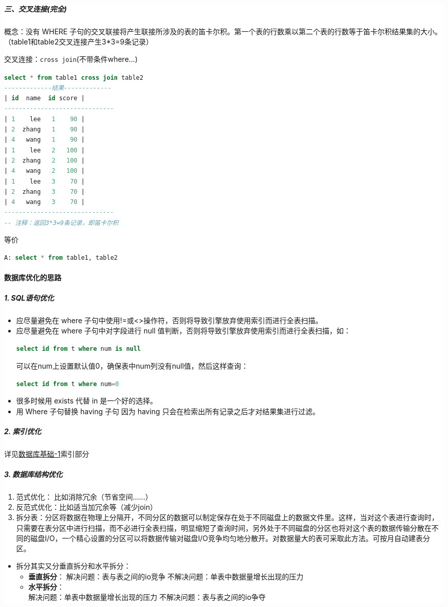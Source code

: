 ##### 三、交叉连接(完全)
概念：没有 WHERE 子句的交叉联接将产生联接所涉及的表的笛卡尔积。第一个表的行数乘以第二个表的行数等于笛卡尔积结果集的大小。（table1和table2交叉连接产生3*3=9条记录）

交叉连接：`cross join`(不带条件where...)

```sql
select * from table1 cross join table2
-------------结果-------------
| id  name  id score |
------------------------------
| 1    lee   1    90 |
| 2  zhang   1    90 |
| 4   wang   1    90 |
| 1    lee   2   100 |
| 2  zhang   2   100 |
| 4   wang   2   100 |
| 1    lee   3    70 |
| 2  zhang   3    70 |
| 4   wang   3    70 |
------------------------------
-- 注释：返回3*3=9条记录，即笛卡尔积
```

等价
```sql
A: select * from table1, table2
```

#### 数据库优化的思路
##### 1. SQL语句优化
- 应尽量避免在 where 子句中使用!=或<>操作符，否则将导致引擎放弃使用索引而进行全表扫描。  
- 应尽量避免在 where 子句中对字段进行 null 值判断，否则将导致引擎放弃使用索引而进行全表扫描，如：
    ```sql
    select id from t where num is null
    ```
    可以在num上设置默认值0，确保表中num列没有null值，然后这样查询：
    ```sql
    select id from t where num=0
    ```
- 很多时候用 exists 代替 in 是一个好的选择。
- 用 Where 子句替换 having 子句 因为 having 只会在检索出所有记录之后才对结果集进行过滤。

##### 2. 索引优化
详见[数据库基础-1](https://ruishaopu561.github.io/2021/01/21/%E6%95%B0%E6%8D%AE%E5%BA%93%E5%9F%BA%E7%A1%80-1/)索引部分

##### 3. 数据库结构优化
1. 范式优化： 比如消除冗余（节省空间......）
2. 反范式优化：比如适当加冗余等（减少join）
3. 拆分表：分区将数据在物理上分隔开，不同分区的数据可以制定保存在处于不同磁盘上的数据文件里。这样，当对这个表进行查询时，只需要在表分区中进行扫描，而不必进行全表扫描，明显缩短了查询时间，另外处于不同磁盘的分区也将对这个表的数据传输分散在不同的磁盘I/O，一个精心设置的分区可以将数据传输对磁盘I/O竞争均匀地分散开。对数据量大的表可采取此方法。可按月自动建表分区。

- 拆分其实又分垂直拆分和水平拆分：
    + **垂直拆分**：
    解决问题：表与表之间的io竞争 
    不解决问题：单表中数据量增长出现的压力 
    + **水平拆分**：    
    解决问题：单表中数据量增长出现的压力 
    不解决问题：表与表之间的io争夺
